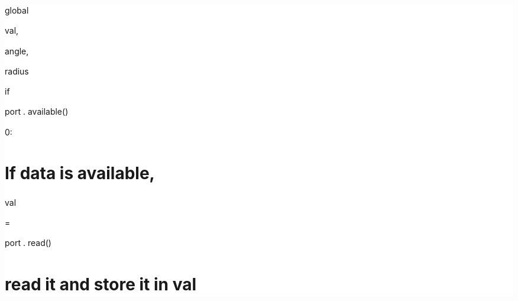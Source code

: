 

global


val,


angle,


radius




if


port
.
available()


>


0:




# If data is available,








val


=


port
.
read()














# read it and store it in val







